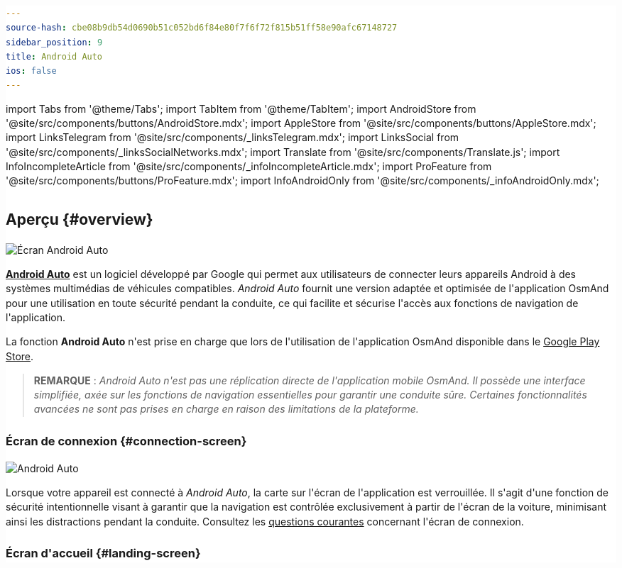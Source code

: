 ```yaml
---
source-hash: cbe08b9db54d0690b51c052bd6f84e80f7f6f72f815b51ff58e90afc67148727
sidebar_position: 9
title: Android Auto
ios: false
---
```


import Tabs from '@theme/Tabs';
import TabItem from '@theme/TabItem';
import AndroidStore from '@site/src/components/buttons/AndroidStore.mdx';
import AppleStore from '@site/src/components/buttons/AppleStore.mdx';
import LinksTelegram from '@site/src/components/_linksTelegram.mdx';
import LinksSocial from '@site/src/components/_linksSocialNetworks.mdx';
import Translate from '@site/src/components/Translate.js';
import InfoIncompleteArticle from '@site/src/components/_infoIncompleteArticle.mdx';
import ProFeature from '@site/src/components/buttons/ProFeature.mdx';
import InfoAndroidOnly from '@site/src/components/_infoAndroidOnly.mdx';


## Aperçu {#overview}

![Écran Android Auto](@site/static/img/navigation/auto-car/android_auto_overview.png)

[**Android Auto**](https://www.android.com/auto) est un logiciel développé par Google qui permet aux utilisateurs de connecter leurs appareils Android à des systèmes multimédias de véhicules compatibles. *Android Auto* fournit une version adaptée et optimisée de l'application OsmAnd pour une utilisation en toute sécurité pendant la conduite, ce qui facilite et sécurise l'accès aux fonctions de navigation de l'application.

La fonction **Android Auto** n'est prise en charge que lors de l'utilisation de l'application OsmAnd disponible dans le [Google Play Store](https://play.google.com/store/apps/dev?id=8483587772816822023).

> **REMARQUE** : *Android Auto n'est pas une réplication directe de l'application mobile OsmAnd. Il possède une interface simplifiée, axée sur les fonctions de navigation essentielles pour garantir une conduite sûre. Certaines fonctionnalités avancées ne sont pas prises en charge en raison des limitations de la plateforme.*


### Écran de connexion {#connection-screen}

![Android Auto](@site/static/img/navigation/auto-car/android_auto_connect_screen.png)

Lorsque votre appareil est connecté à *Android Auto*, la carte sur l'écran de l'application est verrouillée. Il s'agit d'une fonction de sécurité intentionnelle visant à garantir que la navigation est contrôlée exclusivement à partir de l'écran de la voiture, minimisant ainsi les distractions pendant la conduite. Consultez les [questions courantes](#common-issues-and-solutions) concernant l'écran de connexion.


### Écran d'accueil {#landing-screen}
